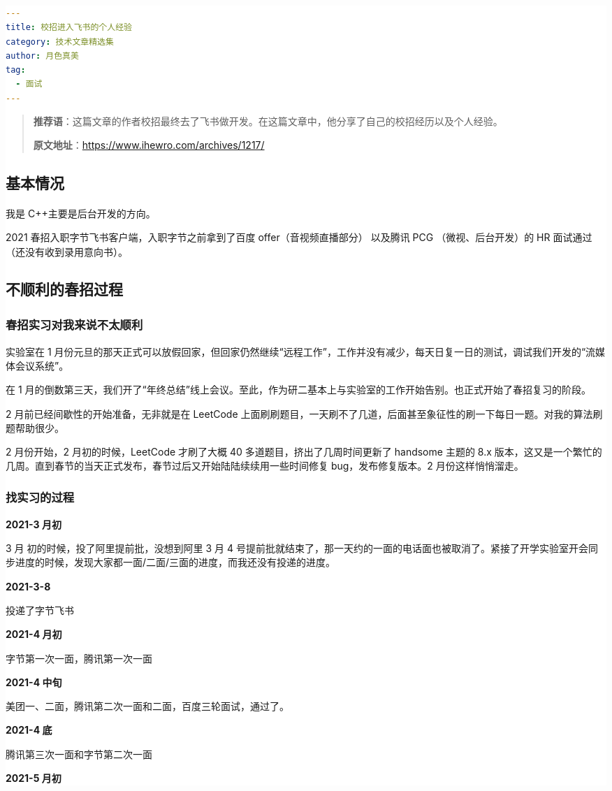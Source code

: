 ```yaml
---
title: 校招进入飞书的个人经验
category: 技术文章精选集
author: 月色真美
tag:
  - 面试
---
```


> **推荐语**：这篇文章的作者校招最终去了飞书做开发。在这篇文章中，他分享了自己的校招经历以及个人经验。
>
> **原文地址**：<https://www.ihewro.com/archives/1217/>

## 基本情况

我是 C++主要是后台开发的方向。

2021 春招入职字节飞书客户端，入职字节之前拿到了百度 offer（音视频直播部分） 以及腾讯 PCG （微视、后台开发）的 HR 面试通过（还没有收到录用意向书）。

## 不顺利的春招过程

### 春招实习对我来说不太顺利

实验室在 1 月份元旦的那天正式可以放假回家，但回家仍然继续“远程工作”，工作并没有减少，每天日复一日的测试，调试我们开发的“流媒体会议系统”。

在 1 月的倒数第三天，我们开了“年终总结”线上会议。至此，作为研二基本上与实验室的工作开始告别。也正式开始了春招复习的阶段。

2 月前已经间歇性的开始准备，无非就是在 LeetCode 上面刷刷题目，一天刷不了几道，后面甚至象征性的刷一下每日一题。对我的算法刷题帮助很少。

2 月份开始，2 月初的时候，LeetCode 才刷了大概 40 多道题目，挤出了几周时间更新了 handsome 主题的 8.x 版本，这又是一个繁忙的几周。直到春节的当天正式发布，春节过后又开始陆陆续续用一些时间修复 bug，发布修复版本。2 月份这样悄悄溜走。

### 找实习的过程

**2021-3 月初**

3 月 初的时候，投了阿里提前批，没想到阿里 3 月 4 号提前批就结束了，那一天约的一面的电话面也被取消了。紧接了开学实验室开会同步进度的时候，发现大家都一面/二面/三面的进度，而我还没有投递的进度。

**2021-3-8**

投递了字节飞书

**2021-4 月初**

字节第一次一面，腾讯第一次一面

**2021-4 中旬**

美团一、二面，腾讯第二次一面和二面，百度三轮面试，通过了。

**2021-4 底**

腾讯第三次一面和字节第二次一面

**2021-5 月初**
